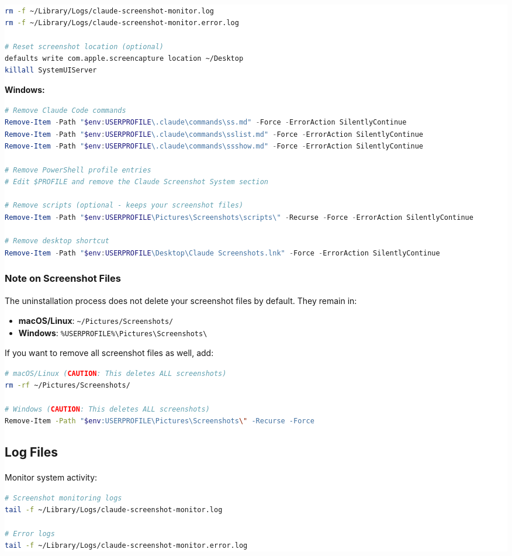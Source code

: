 ```bash
rm -f ~/Library/Logs/claude-screenshot-monitor.log
rm -f ~/Library/Logs/claude-screenshot-monitor.error.log

# Reset screenshot location (optional)
defaults write com.apple.screencapture location ~/Desktop
killall SystemUIServer
```

**Windows:**
```powershell
# Remove Claude Code commands
Remove-Item -Path "$env:USERPROFILE\.claude\commands\ss.md" -Force -ErrorAction SilentlyContinue
Remove-Item -Path "$env:USERPROFILE\.claude\commands\sslist.md" -Force -ErrorAction SilentlyContinue
Remove-Item -Path "$env:USERPROFILE\.claude\commands\ssshow.md" -Force -ErrorAction SilentlyContinue

# Remove PowerShell profile entries
# Edit $PROFILE and remove the Claude Screenshot System section

# Remove scripts (optional - keeps your screenshot files)
Remove-Item -Path "$env:USERPROFILE\Pictures\Screenshots\scripts\" -Recurse -Force -ErrorAction SilentlyContinue

# Remove desktop shortcut
Remove-Item -Path "$env:USERPROFILE\Desktop\Claude Screenshots.lnk" -Force -ErrorAction SilentlyContinue
```

### Note on Screenshot Files

The uninstallation process does not delete your screenshot files by default. They remain in:
- **macOS/Linux**: `~/Pictures/Screenshots/`
- **Windows**: `%USERPROFILE%\Pictures\Screenshots\`

If you want to remove all screenshot files as well, add:
```bash
# macOS/Linux (CAUTION: This deletes ALL screenshots)
rm -rf ~/Pictures/Screenshots/

# Windows (CAUTION: This deletes ALL screenshots)
Remove-Item -Path "$env:USERPROFILE\Pictures\Screenshots\" -Recurse -Force
```

## Log Files

Monitor system activity:
```bash
# Screenshot monitoring logs
tail -f ~/Library/Logs/claude-screenshot-monitor.log

# Error logs
tail -f ~/Library/Logs/claude-screenshot-monitor.error.log
```
